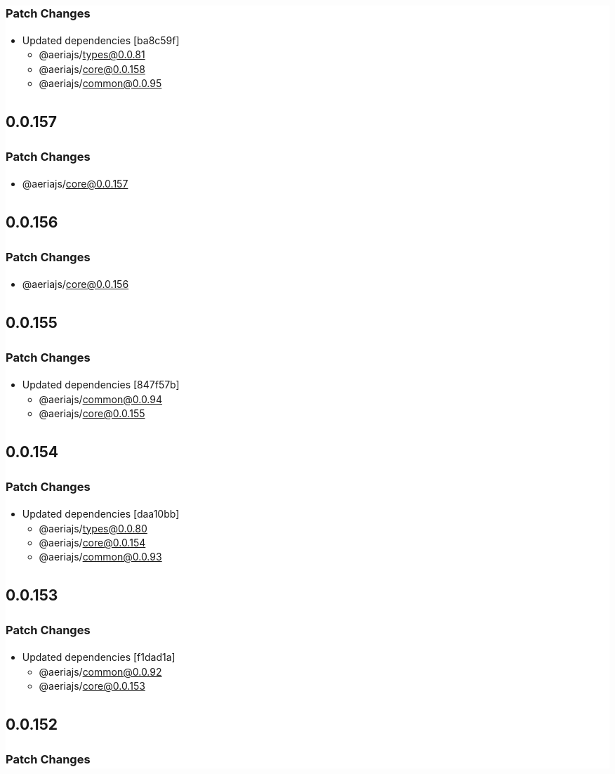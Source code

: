 ### Patch Changes

- Updated dependencies [ba8c59f]
  - @aeriajs/types@0.0.81
  - @aeriajs/core@0.0.158
  - @aeriajs/common@0.0.95

## 0.0.157

### Patch Changes

- @aeriajs/core@0.0.157

## 0.0.156

### Patch Changes

- @aeriajs/core@0.0.156

## 0.0.155

### Patch Changes

- Updated dependencies [847f57b]
  - @aeriajs/common@0.0.94
  - @aeriajs/core@0.0.155

## 0.0.154

### Patch Changes

- Updated dependencies [daa10bb]
  - @aeriajs/types@0.0.80
  - @aeriajs/core@0.0.154
  - @aeriajs/common@0.0.93

## 0.0.153

### Patch Changes

- Updated dependencies [f1dad1a]
  - @aeriajs/common@0.0.92
  - @aeriajs/core@0.0.153

## 0.0.152

### Patch Changes
